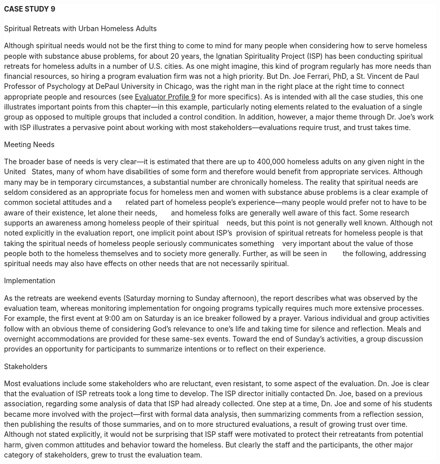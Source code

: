 #### CASE STUDY 9

Spiritual Retreats with Urban Homeless Adults

Although spiritual needs would not be the first thing to come to mind for many people when considering how to serve homeless people with substance abuse problems, for about 20 years, the Ignatian Spirituality Project (ISP) has been conducting spiritual retreats for homeless adults in a number of U.S. cities. As one might imagine, this kind of program regularly has more needs than financial resources, so hiring a program evaluation firm was not a high priority. But Dn. Joe Ferrari, PhD, a St. Vincent de Paul Professor of Psychology at DePaul University in Chicago, was the right man in the right place at the right time to connect appropriate people and resources (see [Evaluator Profile 9](#bookmark7) for more specifics). As is intended with all the case studies, this one illustrates important points from this chapter—in this example, particularly noting elements related to the evaluation of a single group as opposed to multiple groups that included a control condition. In addition, however, a major theme through Dr. Joe’s work with ISP illustrates a pervasive point about working with most stakeholders—evaluations require trust, and trust takes time.

Meeting Needs

The broader base of needs is very clear—it is estimated that there are up to 400,000 homeless adults on any given night in the United   States, many of whom have disabilities of some form and therefore would benefit from appropriate services. Although many may be in temporary circumstances, a substantial number are chronically homeless. The reality that spiritual needs are seldom considered as an appropriate focus for homeless men and women with substance abuse problems is a clear example of common societal attitudes and a       related part of homeless people’s experience—many people would prefer not to have to be aware of their existence, let alone their needs,       and homeless folks are generally well aware of this fact. Some research supports an awareness among homeless people of their spiritual    needs, but this point is not generally well known. Although not noted explicitly in the evaluation report, one implicit point about ISP’s  provision of spiritual retreats for homeless people is that taking the spiritual needs of homeless people seriously communicates something    very important about the value of those people both to the homeless themselves and to society more generally. Further, as will be seen in        the following, addressing spiritual needs may also have effects on other needs that are not necessarily spiritual.

Implementation

As the retreats are weekend events (Saturday morning to Sunday afternoon), the report describes what was observed by the evaluation team, whereas monitoring implementation for ongoing programs typically requires much more extensive processes. For example, the first event at 9:00 am on Saturday is an ice breaker followed by a prayer. Various individual and group activities follow with an obvious theme of considering God’s relevance to one’s life and taking time for silence and reflection. Meals and overnight accommodations are provided for these same-sex events. Toward the end of Sunday’s activities, a group discussion provides an opportunity for participants to summarize intentions or to reflect on their experience.

Stakeholders

Most evaluations include some stakeholders who are reluctant, even resistant, to some aspect of the evaluation. Dn. Joe is clear that the evaluation of ISP retreats took a long time to develop. The ISP director initially contacted Dn. Joe, based on a previous association, regarding some analysis of data that ISP had already collected. One step at a time, Dn. Joe and some of his students became more involved with the project—first with formal data analysis, then summarizing comments from a reflection session, then publishing the results of those summaries, and on to more structured evaluations, a result of growing trust over time. Although not stated explicitly, it would not be surprising that ISP staff were motivated to protect their retreatants from potential harm, given common attitudes and behavior toward the homeless. But clearly the staff and the participants, the other major category of stakeholders, grew to trust the evaluation team.
